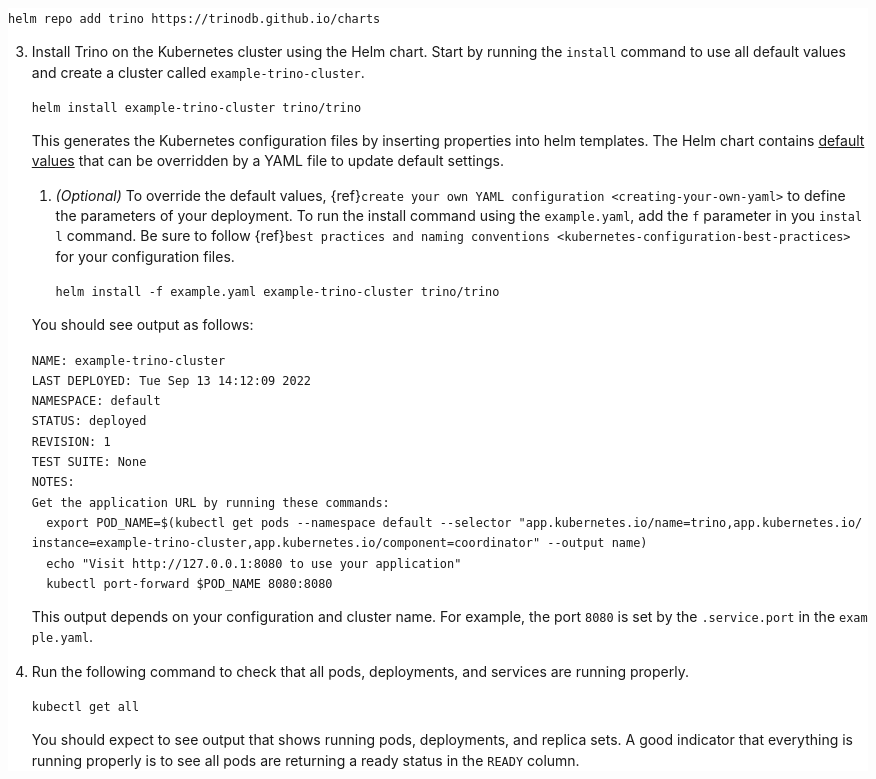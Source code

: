    ```text
   helm repo add trino https://trinodb.github.io/charts
   ```

3. Install Trino on the Kubernetes cluster using the Helm chart. Start by
   running the `install` command to use all default values and create
   a cluster called `example-trino-cluster`.

   ```text
   helm install example-trino-cluster trino/trino
   ```

   This generates the Kubernetes configuration files by inserting properties
   into helm templates. The Helm chart contains
   [default values](https://trinodb.github.io/charts/charts/trino/)
   that can be overridden by a YAML file to update default settings.

   1. *(Optional)* To override the default values,
      {ref}`create your own YAML configuration <creating-your-own-yaml>` to
      define the parameters of your deployment. To run the install command using
      the `example.yaml`, add the `f` parameter in you `install` command.
      Be sure to follow
      {ref}`best practices and naming conventions <kubernetes-configuration-best-practices>`
      for your configuration files.

      ```text
      helm install -f example.yaml example-trino-cluster trino/trino
      ```

   You should see output as follows:

   ```text
   NAME: example-trino-cluster
   LAST DEPLOYED: Tue Sep 13 14:12:09 2022
   NAMESPACE: default
   STATUS: deployed
   REVISION: 1
   TEST SUITE: None
   NOTES:
   Get the application URL by running these commands:
     export POD_NAME=$(kubectl get pods --namespace default --selector "app.kubernetes.io/name=trino,app.kubernetes.io/instance=example-trino-cluster,app.kubernetes.io/component=coordinator" --output name)
     echo "Visit http://127.0.0.1:8080 to use your application"
     kubectl port-forward $POD_NAME 8080:8080
   ```

   This output depends on your configuration and cluster name. For example, the
   port `8080` is set by the `.service.port` in the `example.yaml`.

4. Run the following command to check that all pods, deployments, and services
   are running properly.

   ```text
   kubectl get all
   ```

   You should expect to see output that shows running pods, deployments, and
   replica sets. A good indicator that everything is running properly is to see
   all pods are returning a ready status in the  `READY` column.
